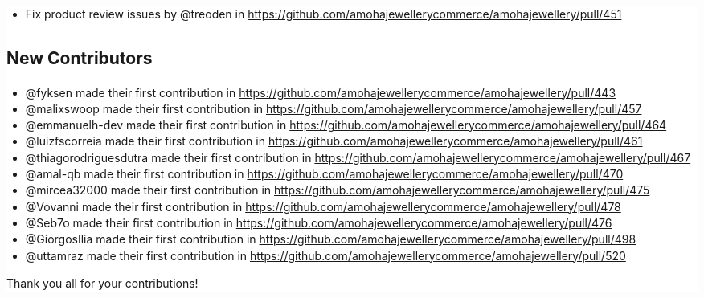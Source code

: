 * Fix product review issues by @treoden in https://github.com/amohajewellerycommerce/amohajewellery/pull/451

## New Contributors
* @fyksen made their first contribution in https://github.com/amohajewellerycommerce/amohajewellery/pull/443
* @malixswoop made their first contribution in https://github.com/amohajewellerycommerce/amohajewellery/pull/457
* @emmanuelh-dev made their first contribution in https://github.com/amohajewellerycommerce/amohajewellery/pull/464
* @luizfscorreia made their first contribution in https://github.com/amohajewellerycommerce/amohajewellery/pull/461
* @thiagorodriguesdutra made their first contribution in https://github.com/amohajewellerycommerce/amohajewellery/pull/467
* @amal-qb made their first contribution in https://github.com/amohajewellerycommerce/amohajewellery/pull/470
* @mircea32000 made their first contribution in https://github.com/amohajewellerycommerce/amohajewellery/pull/475
* @Vovanni made their first contribution in https://github.com/amohajewellerycommerce/amohajewellery/pull/478
* @Seb7o made their first contribution in https://github.com/amohajewellerycommerce/amohajewellery/pull/476
* @GiorgosIlia made their first contribution in https://github.com/amohajewellerycommerce/amohajewellery/pull/498
* @uttamraz made their first contribution in https://github.com/amohajewellerycommerce/amohajewellery/pull/520

Thank you all for your contributions!
